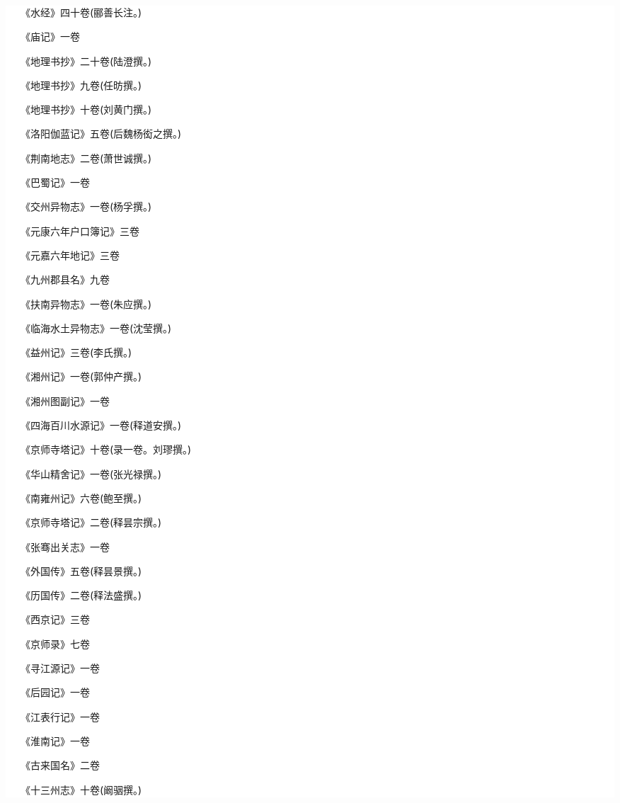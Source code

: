 　　《水经》四十卷(郦善长注。)

　　《庙记》一卷

　　《地理书抄》二十卷(陆澄撰。)

　　《地理书抄》九卷(任昉撰。)

　　《地理书抄》十卷(刘黄门撰。)

　　《洛阳伽蓝记》五卷(后魏杨衒之撰。)

　　《荆南地志》二卷(萧世诚撰。)

　　《巴蜀记》一卷

　　《交州异物志》一卷(杨孚撰。)

　　《元康六年户口簿记》三卷

　　《元嘉六年地记》三卷

　　《九州郡县名》九卷

　　《扶南异物志》一卷(朱应撰。)

　　《临海水土异物志》一卷(沈莹撰。)

　　《益州记》三卷(李氏撰。)

　　《湘州记》一卷(郭仲产撰。)

　　《湘州图副记》一卷

　　《四海百川水源记》一卷(释道安撰。)

　　《京师寺塔记》十卷(录一卷。刘璆撰。)

　　《华山精舍记》一卷(张光禄撰。)

　　《南雍州记》六卷(鲍至撰。)

　　《京师寺塔记》二卷(释昙宗撰。)

　　《张骞出关志》一卷

　　《外国传》五卷(释昙景撰。)

　　《历国传》二卷(释法盛撰。)

　　《西京记》三卷

　　《京师录》七卷

　　《寻江源记》一卷

　　《后园记》一卷

　　《江表行记》一卷

　　《淮南记》一卷

　　《古来国名》二卷

　　《十三州志》十卷(阚骃撰。)
